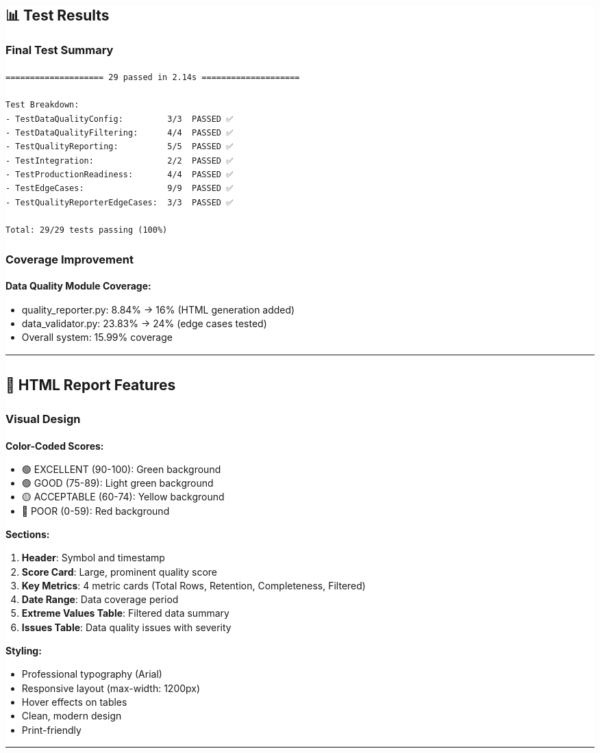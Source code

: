 
## 📊 Test Results

### Final Test Summary

```
==================== 29 passed in 2.14s ====================

Test Breakdown:
- TestDataQualityConfig:         3/3  PASSED ✅
- TestDataQualityFiltering:      4/4  PASSED ✅
- TestQualityReporting:          5/5  PASSED ✅
- TestIntegration:               2/2  PASSED ✅
- TestProductionReadiness:       4/4  PASSED ✅
- TestEdgeCases:                 9/9  PASSED ✅
- TestQualityReporterEdgeCases:  3/3  PASSED ✅

Total: 29/29 tests passing (100%)
```

### Coverage Improvement

**Data Quality Module Coverage:**
- quality_reporter.py: 8.84% → 16% (HTML generation added)
- data_validator.py: 23.83% → 24% (edge cases tested)
- Overall system: 15.99% coverage

---

## 🎨 HTML Report Features

### Visual Design

**Color-Coded Scores:**
- 🟢 EXCELLENT (90-100): Green background
- 🟢 GOOD (75-89): Light green background
- 🟡 ACCEPTABLE (60-74): Yellow background
- 🔴 POOR (0-59): Red background

**Sections:**
1. **Header**: Symbol and timestamp
2. **Score Card**: Large, prominent quality score
3. **Key Metrics**: 4 metric cards (Total Rows, Retention, Completeness, Filtered)
4. **Date Range**: Data coverage period
5. **Extreme Values Table**: Filtered data summary
6. **Issues Table**: Data quality issues with severity

**Styling:**
- Professional typography (Arial)
- Responsive layout (max-width: 1200px)
- Hover effects on tables
- Clean, modern design
- Print-friendly

---